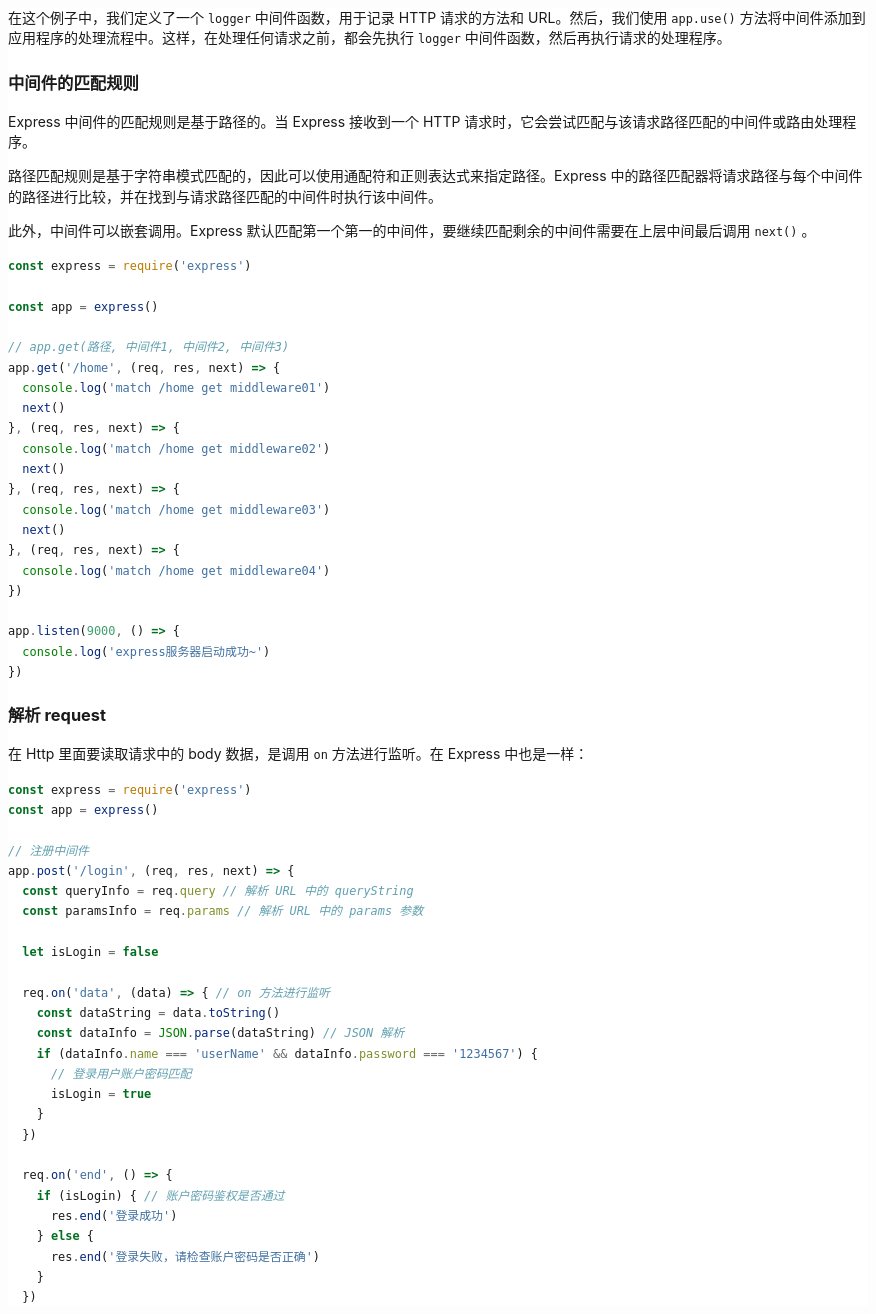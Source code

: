 
在这个例子中，我们定义了一个 `logger` 中间件函数，用于记录 HTTP 请求的方法和 URL。然后，我们使用 `app.use()` 方法将中间件添加到应用程序的处理流程中。这样，在处理任何请求之前，都会先执行 `logger` 中间件函数，然后再执行请求的处理程序。

### 中间件的匹配规则

Express 中间件的匹配规则是基于路径的。当 Express 接收到一个 HTTP 请求时，它会尝试匹配与该请求路径匹配的中间件或路由处理程序。

路径匹配规则是基于字符串模式匹配的，因此可以使用通配符和正则表达式来指定路径。Express 中的路径匹配器将请求路径与每个中间件的路径进行比较，并在找到与请求路径匹配的中间件时执行该中间件。

此外，中间件可以嵌套调用。Express 默认匹配第一个第一的中间件，要继续匹配剩余的中间件需要在上层中间最后调用 `next()` 。

```js
const express = require('express')

const app = express()

// app.get(路径, 中间件1, 中间件2, 中间件3)
app.get('/home', (req, res, next) => {
  console.log('match /home get middleware01')
  next()
}, (req, res, next) => {
  console.log('match /home get middleware02')
  next()
}, (req, res, next) => {
  console.log('match /home get middleware03')
  next()
}, (req, res, next) => {
  console.log('match /home get middleware04')
})

app.listen(9000, () => {
  console.log('express服务器启动成功~')
})
```

### 解析 request

在 Http 里面要读取请求中的 body 数据，是调用 `on` 方法进行监听。在 Express 中也是一样：

```js
const express = require('express')
const app = express()

// 注册中间件
app.post('/login', (req, res, next) => {
  const queryInfo = req.query // 解析 URL 中的 queryString
  const paramsInfo = req.params // 解析 URL 中的 params 参数
  
  let isLogin = false
  
  req.on('data', (data) => { // on 方法进行监听
    const dataString = data.toString()
    const dataInfo = JSON.parse(dataString) // JSON 解析
    if (dataInfo.name === 'userName' && dataInfo.password === '1234567') {
      // 登录用户账户密码匹配
      isLogin = true
    }
  })
  
  req.on('end', () => {
    if (isLogin) { // 账户密码鉴权是否通过
      res.end('登录成功')
    } else {
      res.end('登录失败，请检查账户密码是否正确')
    }
  })
```